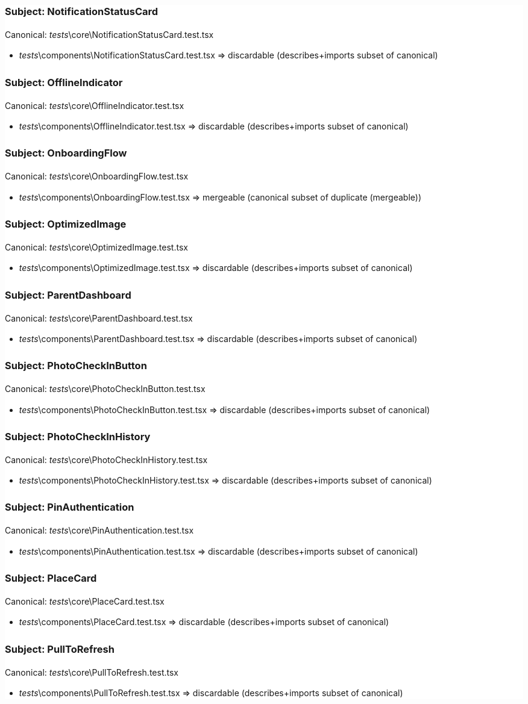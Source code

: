 ### Subject: NotificationStatusCard
Canonical: _tests_\core\NotificationStatusCard.test.tsx
- _tests_\components\NotificationStatusCard.test.tsx  => discardable  (describes+imports subset of canonical)

### Subject: OfflineIndicator
Canonical: _tests_\core\OfflineIndicator.test.tsx
- _tests_\components\OfflineIndicator.test.tsx  => discardable  (describes+imports subset of canonical)

### Subject: OnboardingFlow
Canonical: _tests_\core\OnboardingFlow.test.tsx
- _tests_\components\OnboardingFlow.test.tsx  => mergeable  (canonical subset of duplicate (mergeable))

### Subject: OptimizedImage
Canonical: _tests_\core\OptimizedImage.test.tsx
- _tests_\components\OptimizedImage.test.tsx  => discardable  (describes+imports subset of canonical)

### Subject: ParentDashboard
Canonical: _tests_\core\ParentDashboard.test.tsx
- _tests_\components\ParentDashboard.test.tsx  => discardable  (describes+imports subset of canonical)

### Subject: PhotoCheckInButton
Canonical: _tests_\core\PhotoCheckInButton.test.tsx
- _tests_\components\PhotoCheckInButton.test.tsx  => discardable  (describes+imports subset of canonical)

### Subject: PhotoCheckInHistory
Canonical: _tests_\core\PhotoCheckInHistory.test.tsx
- _tests_\components\PhotoCheckInHistory.test.tsx  => discardable  (describes+imports subset of canonical)

### Subject: PinAuthentication
Canonical: _tests_\core\PinAuthentication.test.tsx
- _tests_\components\PinAuthentication.test.tsx  => discardable  (describes+imports subset of canonical)

### Subject: PlaceCard
Canonical: _tests_\core\PlaceCard.test.tsx
- _tests_\components\PlaceCard.test.tsx  => discardable  (describes+imports subset of canonical)

### Subject: PullToRefresh
Canonical: _tests_\core\PullToRefresh.test.tsx
- _tests_\components\PullToRefresh.test.tsx  => discardable  (describes+imports subset of canonical)
